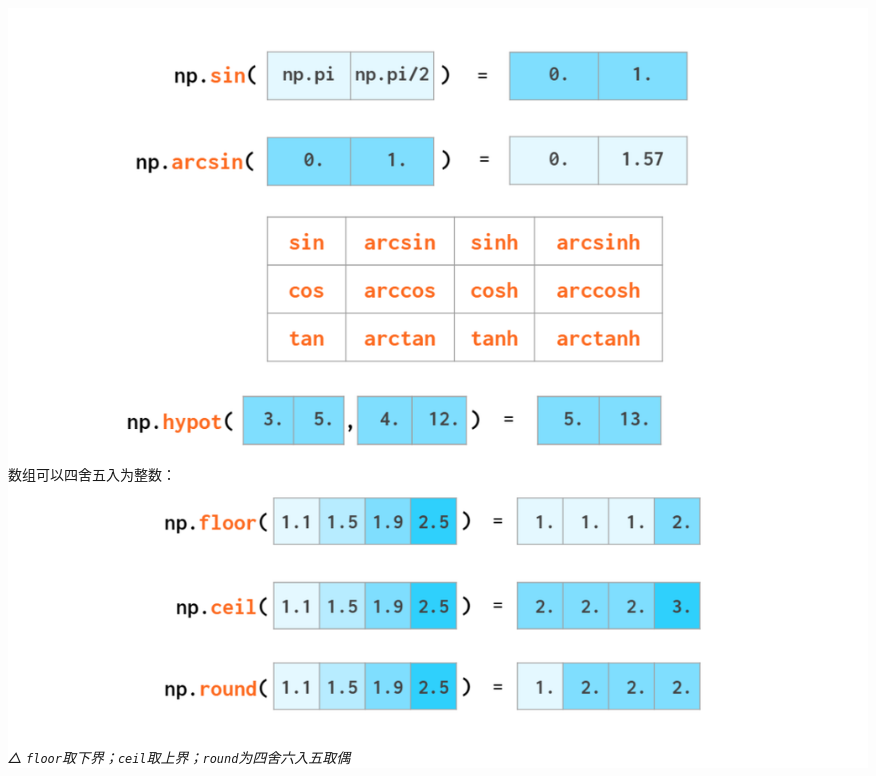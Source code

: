 <br />![2021-05-02-00-08-59-420139.png](./img/1619885739564-685f4efc-0129-4610-8e86-509d7abedcfe.png)<br />数组可以四舍五入为整数：<br />![2021-05-02-00-08-59-608662.png](./img/1619885751661-91757922-8c2d-492c-a14c-b73f82be1358.png)
<a name="GABsU"></a>
###### △ `floor`取下界；`ceil`取上界；`round`为四舍六入五取偶